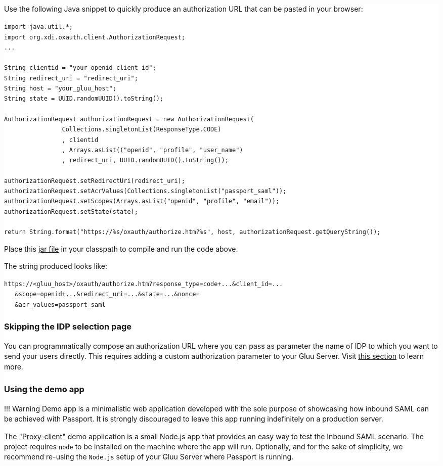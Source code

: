 Use the following Java snippet to quickly produce an authorization URL that can be pasted in your browser:

```
import java.util.*;
import org.xdi.oxauth.client.AuthorizationRequest;
...

String clientid = "your_openid_client_id";
String redirect_uri = "redirect_uri"; 
String host = "your_gluu_host";
String state = UUID.randomUUID().toString();

AuthorizationRequest authorizationRequest = new AuthorizationRequest(
                Collections.singletonList(ResponseType.CODE)
                , clientid
                , Arrays.asList(("openid", "profile", "user_name")
                , redirect_uri, UUID.randomUUID().toString());

authorizationRequest.setRedirectUri(redirect_uri);
authorizationRequest.setAcrValues(Collections.singletonList("passport_saml"));
authorizationRequest.setScopes(Arrays.asList("openid", "profile", "email"));
authorizationRequest.setState(state);

return String.format("https://%s/oxauth/authorize.htm?%s", host, authorizationRequest.getQueryString());
```

Place this [jar file](https://ox.gluu.org/maven/org/xdi/oxauth-client/3.1.5.Final/oxauth-client-3.1.5.Final.jar) in your classpath to compile and run the code above.

The string produced looks like:

```
https://<gluu_host>/oxauth/authorize.htm?response_type=code+...&client_id=...
   &scope=openid+...&redirect_uri=...&state=...&nonce=
   &acr_values=passport_saml
```

### Skipping the IDP selection page

You can programmatically compose an authorization URL where you can pass as parameter the name of IDP to which you want to send your users directly. This requires adding a custom authorization parameter to your Gluu Server. Visit [this section](#altering-flow-behaviour) to learn more.

### Using the demo app

!!! Warning 
    Demo app is a minimalistic web application developed with the sole purpose of showcasing how inbound SAML can be achieved with Passport. It is strongly discouraged to leave this app running indefinitely on a production server.
    
The ["Proxy-client"](https://github.com/GluuFederation/Inbound-SAML-Demo) demo application is a small Node.js app that provides an easy way to test the Inbound SAML scenario. The project requires `node` to be installed on the machine where the app will run. Optionally, and for the sake of simplicity, we recommend re-using the `Node.js` setup of your Gluu Server where Passport is running.
